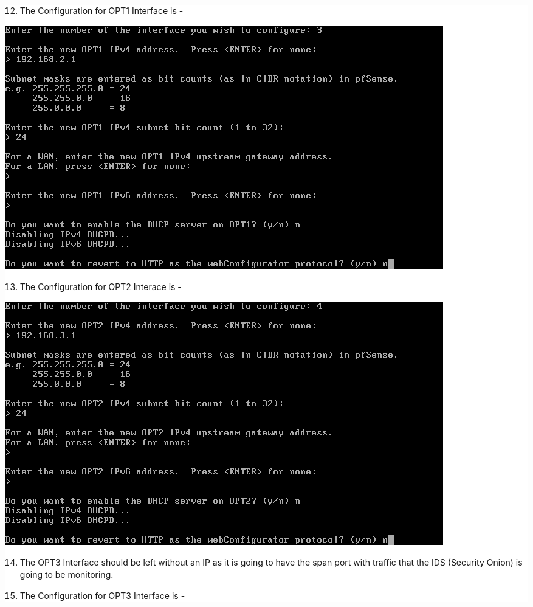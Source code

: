 12. The Configuration for OPT1 Interface is - 

![pfsense OPT1 Interface](img/pfsense/pfsense_8.png)

13. The Configuration for OPT2 Interace is - 

![pfsense OPT1 Interface](img/pfsense/pfsense_9.png)

14. The OPT3 Interface should be left without an IP as it is going to have the span port with traffic that the IDS (Security Onion) is going to be monitoring.

15. The Configuration for OPT3 Interface is - 
